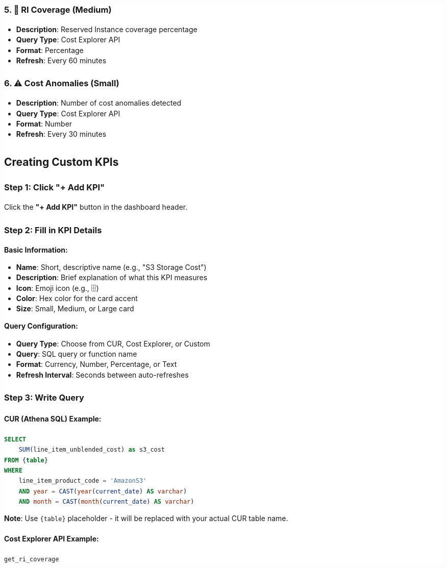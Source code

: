 ### 5. 🎯 RI Coverage (Medium)
- **Description**: Reserved Instance coverage percentage
- **Query Type**: Cost Explorer API
- **Format**: Percentage
- **Refresh**: Every 60 minutes

### 6. ⚠️ Cost Anomalies (Small)
- **Description**: Number of cost anomalies detected
- **Query Type**: Cost Explorer API
- **Format**: Number
- **Refresh**: Every 30 minutes

## Creating Custom KPIs

### Step 1: Click "+ Add KPI"

Click the **"+ Add KPI"** button in the dashboard header.

### Step 2: Fill in KPI Details

**Basic Information:**
- **Name**: Short, descriptive name (e.g., "S3 Storage Cost")
- **Description**: Brief explanation of what this KPI measures
- **Icon**: Emoji icon (e.g., 🗄️)
- **Color**: Hex color for the card accent
- **Size**: Small, Medium, or Large card

**Query Configuration:**
- **Query Type**: Choose from CUR, Cost Explorer, or Custom
- **Query**: SQL query or function name
- **Format**: Currency, Number, Percentage, or Text
- **Refresh Interval**: Seconds between auto-refreshes

### Step 3: Write Query

#### CUR (Athena SQL) Example:

```sql
SELECT
    SUM(line_item_unblended_cost) as s3_cost
FROM {table}
WHERE
    line_item_product_code = 'AmazonS3'
    AND year = CAST(year(current_date) AS varchar)
    AND month = CAST(month(current_date) AS varchar)
```

**Note**: Use `{table}` placeholder - it will be replaced with your actual CUR table name.

#### Cost Explorer API Example:

```
get_ri_coverage
```
